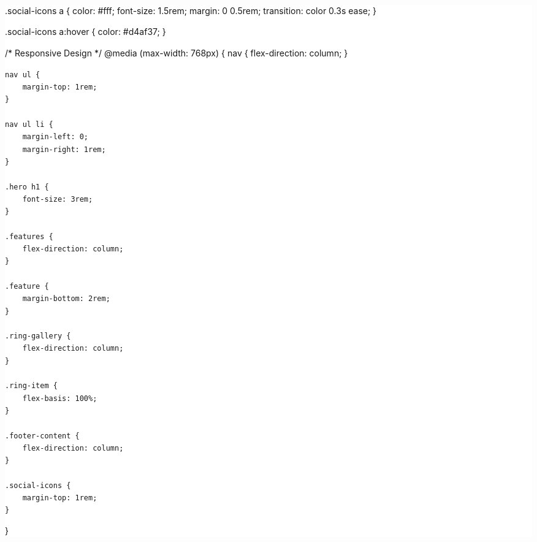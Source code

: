 .social-icons a {
    color: #fff;
    font-size: 1.5rem;
    margin: 0 0.5rem;
    transition: color 0.3s ease;
}

.social-icons a:hover {
    color: #d4af37;
}

/* Responsive Design */
@media (max-width: 768px) {
    nav {
        flex-direction: column;
    }

    nav ul {
        margin-top: 1rem;
    }

    nav ul li {
        margin-left: 0;
        margin-right: 1rem;
    }

    .hero h1 {
        font-size: 3rem;
    }

    .features {
        flex-direction: column;
    }

    .feature {
        margin-bottom: 2rem;
    }

    .ring-gallery {
        flex-direction: column;
    }

    .ring-item {
        flex-basis: 100%;
    }

    .footer-content {
        flex-direction: column;
    }

    .social-icons {
        margin-top: 1rem;
    }
}
